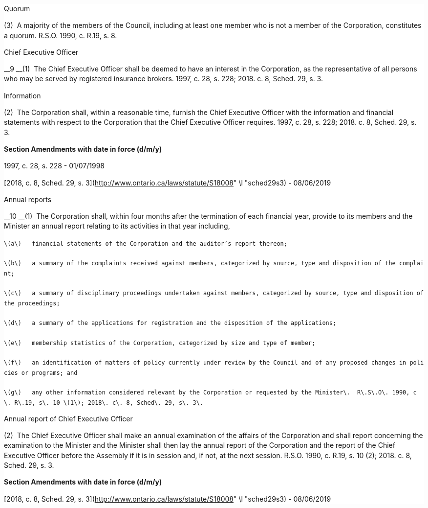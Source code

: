 Quorum

\(3\)  A majority of the members of the Council, including at least one member who is not a member of the Corporation, constitutes a quorum\.  R\.S\.O\. 1990, c\. R\.19, s\. 8\.

Chief Executive Officer

<a id="BK9"></a>__9 __\(1\)  The Chief Executive Officer shall be deemed to have an interest in the Corporation, as the representative of all persons who may be served by registered insurance brokers\.  1997, c\. 28, s\. 228; 2018\. c\. 8, Sched\. 29, s\. 3\.

Information

\(2\)  The Corporation shall, within a reasonable time, furnish the Chief Executive Officer with the information and financial statements with respect to the Corporation that the Chief Executive Officer requires\.  1997, c\. 28, s\. 228; 2018\. c\. 8, Sched\. 29, s\. 3\.

__Section Amendments with date in force \(d/m/y\)__

1997, c\. 28, s\. 228 \- 01/07/1998

[2018, c\. 8, Sched\. 29, s\. 3](http://www.ontario.ca/laws/statute/S18008" \l "sched29s3) \- 08/06/2019

Annual reports

<a id="BK10"></a>__10 __\(1\)  The Corporation shall, within four months after the termination of each financial year, provide to its members and the Minister an annual report relating to its activities in that year including,

	\(a\)	financial statements of the Corporation and the auditor’s report thereon;

	\(b\)	a summary of the complaints received against members, categorized by source, type and disposition of the complaint;

	\(c\)	a summary of disciplinary proceedings undertaken against members, categorized by source, type and disposition of the proceedings;

	\(d\)	a summary of the applications for registration and the disposition of the applications;

	\(e\)	membership statistics of the Corporation, categorized by size and type of member;

	\(f\)	an identification of matters of policy currently under review by the Council and of any proposed changes in policies or programs; and

	\(g\)	any other information considered relevant by the Corporation or requested by the Minister\.  R\.S\.O\. 1990, c\. R\.19, s\. 10 \(1\); 2018\. c\. 8, Sched\. 29, s\. 3\.

Annual report of Chief Executive Officer

\(2\)  The Chief Executive Officer shall make an annual examination of the affairs of the Corporation and shall report concerning the examination to the Minister and the Minister shall then lay the annual report of the Corporation and the report of the Chief Executive Officer before the Assembly if it is in session and, if not, at the next session\.  R\.S\.O\. 1990, c\. R\.19, s\. 10 \(2\); 2018\. c\. 8, Sched\. 29, s\. 3\.

__Section Amendments with date in force \(d/m/y\)__

[2018, c\. 8, Sched\. 29, s\. 3](http://www.ontario.ca/laws/statute/S18008" \l "sched29s3) \- 08/06/2019
